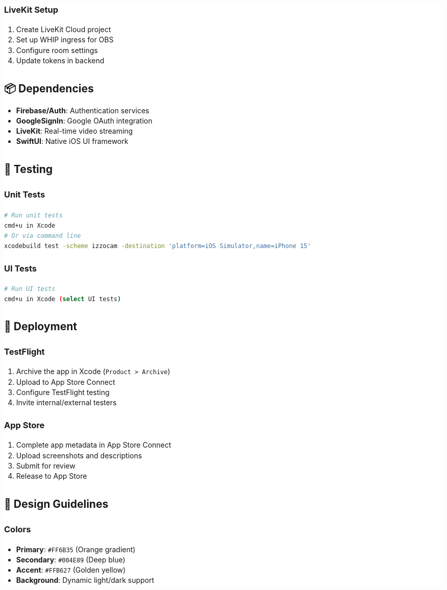 ### LiveKit Setup
1. Create LiveKit Cloud project
2. Set up WHIP ingress for OBS
3. Configure room settings
4. Update tokens in backend

## 📦 Dependencies

- **Firebase/Auth**: Authentication services
- **GoogleSignIn**: Google OAuth integration
- **LiveKit**: Real-time video streaming
- **SwiftUI**: Native iOS UI framework

## 🧪 Testing

### Unit Tests
```bash
# Run unit tests
cmd+u in Xcode
# Or via command line
xcodebuild test -scheme izzocam -destination 'platform=iOS Simulator,name=iPhone 15'
```

### UI Tests
```bash
# Run UI tests
cmd+u in Xcode (select UI tests)
```

## 🚀 Deployment

### TestFlight
1. Archive the app in Xcode (`Product > Archive`)
2. Upload to App Store Connect
3. Configure TestFlight testing
4. Invite internal/external testers

### App Store
1. Complete app metadata in App Store Connect
2. Upload screenshots and descriptions
3. Submit for review
4. Release to App Store

## 🎨 Design Guidelines

### Colors
- **Primary**: `#FF6B35` (Orange gradient)
- **Secondary**: `#004E89` (Deep blue)
- **Accent**: `#FFB627` (Golden yellow)
- **Background**: Dynamic light/dark support
